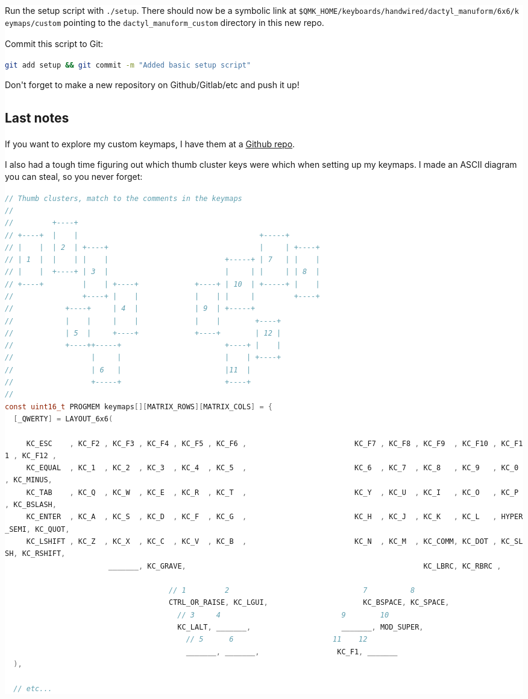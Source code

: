 Run the setup script with `./setup`. There should now be a symbolic link at
`$QMK_HOME/keyboards/handwired/dactyl_manuform/6x6/keymaps/custom` pointing to
the `dactyl_manuform_custom` directory in this new repo.

Commit this script to Git:

```bash
git add setup && git commit -m "Added basic setup script"
```

Don't forget to make a new repository on Github/Gitlab/etc and push it up!

## Last notes

If you want to explore my custom keymaps, I have them at a [Github repo](https://github.com/dbalatero/keyboard-config).

I also had a tough time figuring out which thumb cluster keys were which when
setting up my keymaps. I made an ASCII diagram you can steal, so you never
forget:

<div data-prism-file="keymap.c">

```c
// Thumb clusters, match to the comments in the keymaps
//
//         +----+
// +----+  |    |                                          +-----+
// |    |  | 2  | +----+                                   |     | +----+
// | 1  |  |    | |    |                           +-----+ | 7   | |    |
// |    |  +----+ | 3  |                           |     | |     | | 8  |
// +----+         |    | +----+             +----+ | 10  | +-----+ |    |
//                +----+ |    |             |    | |     |         +----+
//            +----+     | 4  |             | 9  | +-----+
//            |    |     |    |             |    |        +----+
//            | 5  |     +----+             +----+        | 12 |
//            +----++-----+                        +----+ |    |
//                  |     |                        |    | +----+
//                  | 6   |                        |11  |
//                  +-----+                        +----+
//
const uint16_t PROGMEM keymaps[][MATRIX_ROWS][MATRIX_COLS] = {
  [_QWERTY] = LAYOUT_6x6(

     KC_ESC    , KC_F2 , KC_F3 , KC_F4 , KC_F5 , KC_F6 ,                         KC_F7 , KC_F8 , KC_F9  , KC_F10 , KC_F11 , KC_F12 ,
     KC_EQUAL  , KC_1  , KC_2  , KC_3  , KC_4  , KC_5  ,                         KC_6  , KC_7  , KC_8   , KC_9   , KC_0   , KC_MINUS,
     KC_TAB    , KC_Q  , KC_W  , KC_E  , KC_R  , KC_T  ,                         KC_Y  , KC_U  , KC_I   , KC_O   , KC_P   , KC_BSLASH,
     KC_ENTER  , KC_A  , KC_S  , KC_D  , KC_F  , KC_G  ,                         KC_H  , KC_J  , KC_K   , KC_L   , HYPER_SEMI, KC_QUOT,
     KC_LSHIFT , KC_Z  , KC_X  , KC_C  , KC_V  , KC_B  ,                         KC_N  , KC_M  , KC_COMM, KC_DOT , KC_SLSH, KC_RSHIFT,
                        _______, KC_GRAVE,                                                       KC_LBRC, KC_RBRC ,

                                      // 1         2                               7          8
                                      CTRL_OR_RAISE, KC_LGUI,                      KC_BSPACE, KC_SPACE,
                                        // 3     4                            9        10
                                        KC_LALT, _______,                     _______, MOD_SUPER,
                                          // 5      6                       11    12
                                          _______, _______,                  KC_F1, _______
  ),

  // etc...
```